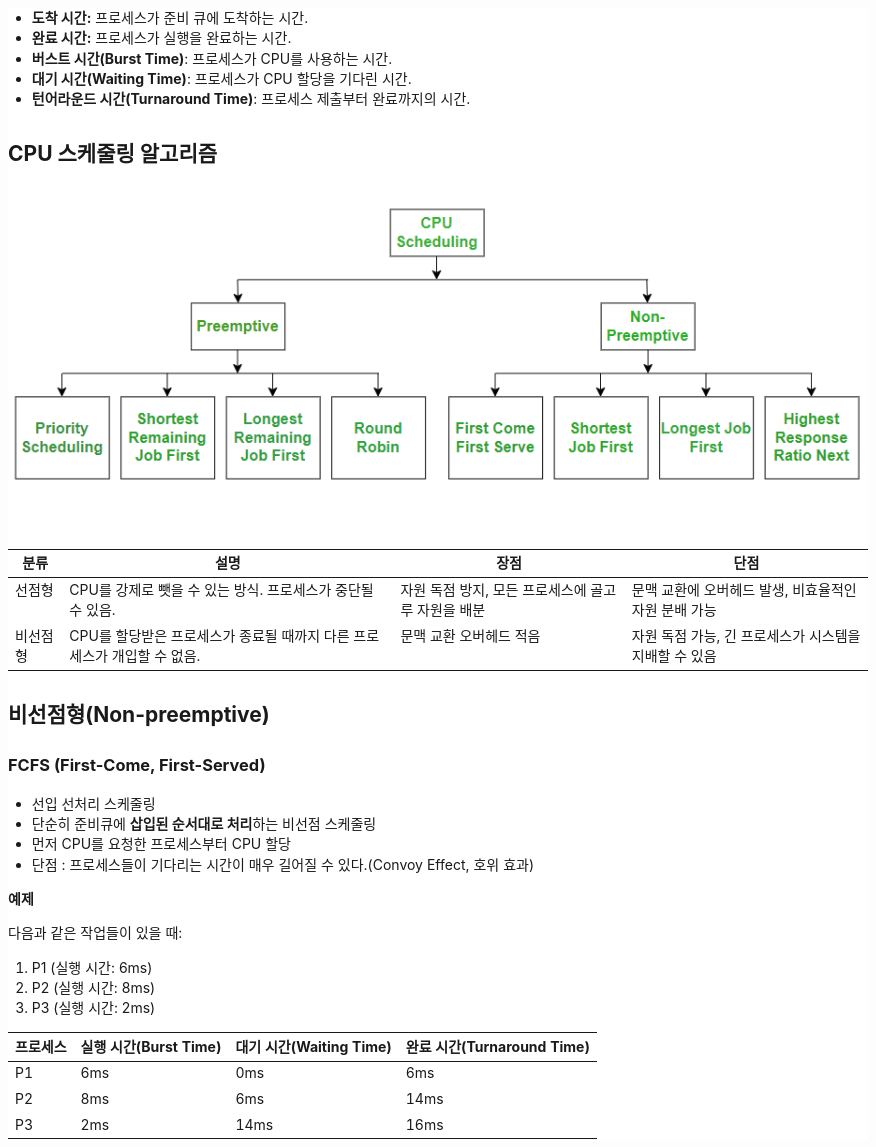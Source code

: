 - **도착 시간:** 프로세스가 준비 큐에 도착하는 시간.
- **완료 시간:** 프로세스가 실행을 완료하는 시간.
- **버스트 시간(Burst Time)**: 프로세스가 CPU를 사용하는 시간.
- **대기 시간(Waiting Time)**: 프로세스가 CPU 할당을 기다린 시간.
- **턴어라운드 시간(Turnaround Time)**: 프로세스 제출부터 완료까지의 시간.

## **CPU 스케줄링 알고리즘**

![](/OS/img/os_cpu_scheduling_2.png)

| 분류 | 설명 | 장점 | 단점 |
| --- | --- | --- | --- |
| 선점형 | CPU를 강제로 뺏을 수 있는 방식. 프로세스가 중단될 수 있음. |  자원 독점 방지,  모든 프로세스에 골고루 자원을 배분 | 문맥 교환에 오버헤드 발생, 비효율적인 자원 분배 가능 |
| 비선점형 | CPU를 할당받은 프로세스가 종료될 때까지 다른 프로세스가 개입할 수 없음. |  문맥 교환 오버헤드 적음 |  자원 독점 가능, 긴 프로세스가 시스템을 지배할 수 있음 |

## 비선점형(Non-preemptive)

### **FCFS (First-Come, First-Served)**

- 선입 선처리 스케줄링
- 단순히 준비큐에 **삽입된 순서대로 처리**하는 비선점 스케줄링
- 먼저 CPU를 요청한 프로세스부터 CPU 할당
- 단점 : 프로세스들이 기다리는 시간이 매우 길어질 수 있다.(Convoy Effect, 호위 효과)

**예제**

다음과 같은 작업들이 있을 때:

1. P1 (실행 시간: 6ms)
2. P2 (실행 시간: 8ms)
3. P3 (실행 시간: 2ms)

| 프로세스 | 실행 시간(Burst Time) | 대기 시간(Waiting Time) | 완료 시간(Turnaround Time) |
| --- | --- | --- | --- |
| P1 | 6ms | 0ms | 6ms |
| P2 | 8ms | 6ms | 14ms |
| P3 | 2ms | 14ms | 16ms |
